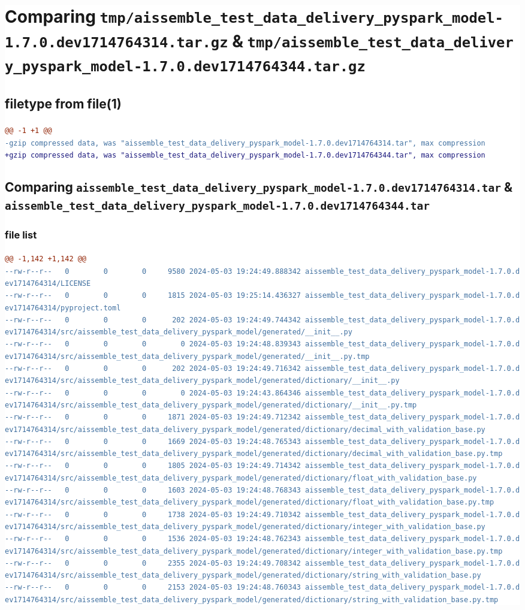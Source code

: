 # Comparing `tmp/aissemble_test_data_delivery_pyspark_model-1.7.0.dev1714764314.tar.gz` & `tmp/aissemble_test_data_delivery_pyspark_model-1.7.0.dev1714764344.tar.gz`

## filetype from file(1)

```diff
@@ -1 +1 @@
-gzip compressed data, was "aissemble_test_data_delivery_pyspark_model-1.7.0.dev1714764314.tar", max compression
+gzip compressed data, was "aissemble_test_data_delivery_pyspark_model-1.7.0.dev1714764344.tar", max compression
```

## Comparing `aissemble_test_data_delivery_pyspark_model-1.7.0.dev1714764314.tar` & `aissemble_test_data_delivery_pyspark_model-1.7.0.dev1714764344.tar`

### file list

```diff
@@ -1,142 +1,142 @@
--rw-r--r--   0        0        0     9580 2024-05-03 19:24:49.888342 aissemble_test_data_delivery_pyspark_model-1.7.0.dev1714764314/LICENSE
--rw-r--r--   0        0        0     1815 2024-05-03 19:25:14.436327 aissemble_test_data_delivery_pyspark_model-1.7.0.dev1714764314/pyproject.toml
--rw-r--r--   0        0        0      202 2024-05-03 19:24:49.744342 aissemble_test_data_delivery_pyspark_model-1.7.0.dev1714764314/src/aissemble_test_data_delivery_pyspark_model/generated/__init__.py
--rw-r--r--   0        0        0        0 2024-05-03 19:24:48.839343 aissemble_test_data_delivery_pyspark_model-1.7.0.dev1714764314/src/aissemble_test_data_delivery_pyspark_model/generated/__init__.py.tmp
--rw-r--r--   0        0        0      202 2024-05-03 19:24:49.716342 aissemble_test_data_delivery_pyspark_model-1.7.0.dev1714764314/src/aissemble_test_data_delivery_pyspark_model/generated/dictionary/__init__.py
--rw-r--r--   0        0        0        0 2024-05-03 19:24:43.864346 aissemble_test_data_delivery_pyspark_model-1.7.0.dev1714764314/src/aissemble_test_data_delivery_pyspark_model/generated/dictionary/__init__.py.tmp
--rw-r--r--   0        0        0     1871 2024-05-03 19:24:49.712342 aissemble_test_data_delivery_pyspark_model-1.7.0.dev1714764314/src/aissemble_test_data_delivery_pyspark_model/generated/dictionary/decimal_with_validation_base.py
--rw-r--r--   0        0        0     1669 2024-05-03 19:24:48.765343 aissemble_test_data_delivery_pyspark_model-1.7.0.dev1714764314/src/aissemble_test_data_delivery_pyspark_model/generated/dictionary/decimal_with_validation_base.py.tmp
--rw-r--r--   0        0        0     1805 2024-05-03 19:24:49.714342 aissemble_test_data_delivery_pyspark_model-1.7.0.dev1714764314/src/aissemble_test_data_delivery_pyspark_model/generated/dictionary/float_with_validation_base.py
--rw-r--r--   0        0        0     1603 2024-05-03 19:24:48.768343 aissemble_test_data_delivery_pyspark_model-1.7.0.dev1714764314/src/aissemble_test_data_delivery_pyspark_model/generated/dictionary/float_with_validation_base.py.tmp
--rw-r--r--   0        0        0     1738 2024-05-03 19:24:49.710342 aissemble_test_data_delivery_pyspark_model-1.7.0.dev1714764314/src/aissemble_test_data_delivery_pyspark_model/generated/dictionary/integer_with_validation_base.py
--rw-r--r--   0        0        0     1536 2024-05-03 19:24:48.762343 aissemble_test_data_delivery_pyspark_model-1.7.0.dev1714764314/src/aissemble_test_data_delivery_pyspark_model/generated/dictionary/integer_with_validation_base.py.tmp
--rw-r--r--   0        0        0     2355 2024-05-03 19:24:49.708342 aissemble_test_data_delivery_pyspark_model-1.7.0.dev1714764314/src/aissemble_test_data_delivery_pyspark_model/generated/dictionary/string_with_validation_base.py
--rw-r--r--   0        0        0     2153 2024-05-03 19:24:48.760343 aissemble_test_data_delivery_pyspark_model-1.7.0.dev1714764314/src/aissemble_test_data_delivery_pyspark_model/generated/dictionary/string_with_validation_base.py.tmp
```